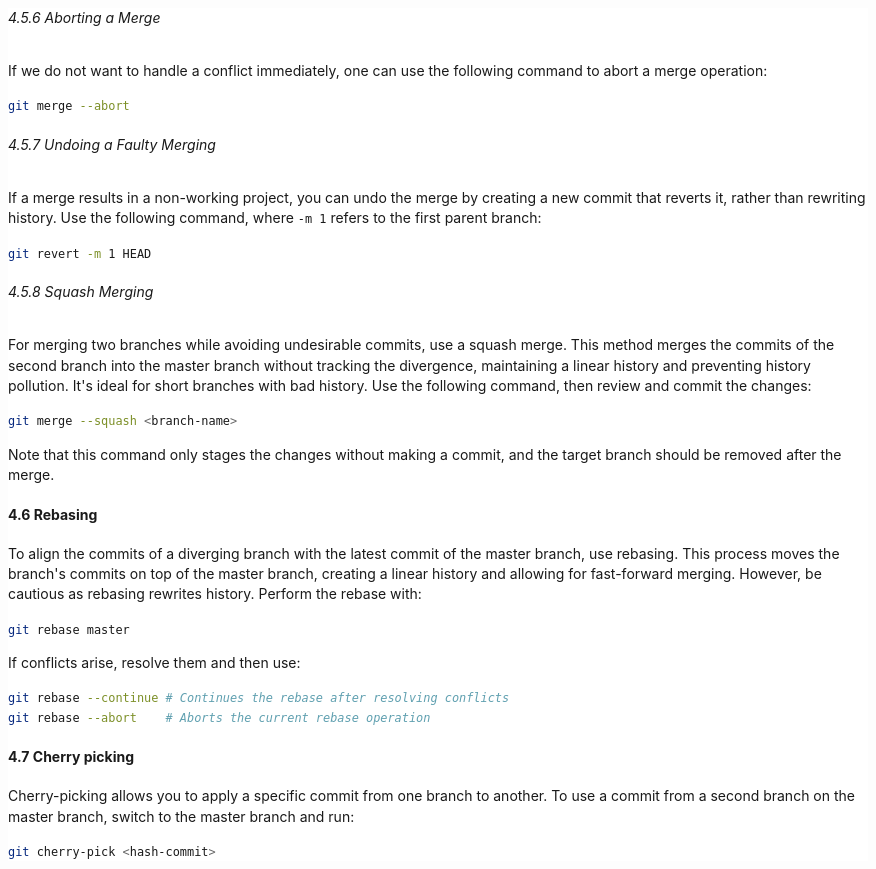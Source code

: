 ###### 4.5.6 Aborting a Merge

If we do not want to handle a conflict immediately, one can use the following command to abort a merge operation:

```bash
git merge --abort
```

###### 4.5.7 Undoing a Faulty Merging

If a merge results in a non-working project, you can undo the merge by creating a new commit that reverts it, rather than rewriting history. Use the following command, where `-m 1` refers to the first parent branch:

```bash
git revert -m 1 HEAD
```

###### 4.5.8 Squash Merging

For merging two branches while avoiding undesirable commits, use a squash merge. This method merges the commits of the second branch into the master branch without tracking the divergence, maintaining a linear history and preventing history pollution. It's ideal for short branches with bad history. Use the following command, then review and commit the changes:

```bash
git merge --squash <branch-name>
```

Note that this command only stages the changes without making a commit, and the target branch should be removed after the merge.

#### 4.6 Rebasing

To align the commits of a diverging branch with the latest commit of the master branch, use rebasing. This process moves the branch's commits on top of the master branch, creating a linear history and allowing for fast-forward merging. However, be cautious as rebasing rewrites history. Perform the rebase with:

```bash
git rebase master
```

If conflicts arise, resolve them and then use:

```bash
git rebase --continue # Continues the rebase after resolving conflicts
git rebase --abort    # Aborts the current rebase operation
```

#### 4.7 Cherry picking

Cherry-picking allows you to apply a specific commit from one branch to another. To use a commit from a second branch on the master branch, switch to the master branch and run:

```bash
git cherry-pick <hash-commit>
```

